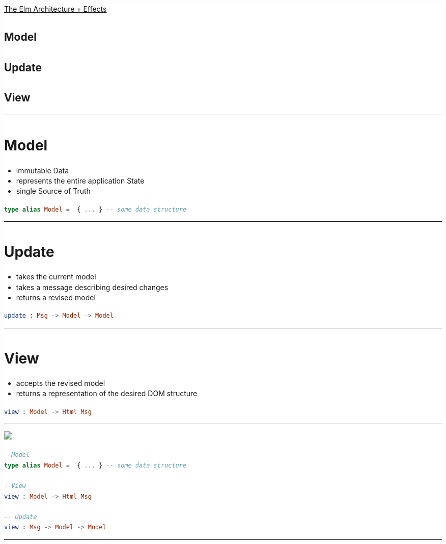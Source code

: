 
[The Elm Architecture + Effects](https://guide.elm-lang.org/architecture/effects/)

## Model

## Update

## View

---

# Model 

* immutable Data 
* represents the entire application State
* single Source of Truth

```elm
type alias Model =  { ... } -- some data structure
```

---

# Update 
 
* takes the current model 
* takes a message describing desired changes
* returns a revised model

```elm
update : Msg -> Model -> Model
```

---

# View 

* accepts the revised model 
* returns a representation of the desired DOM structure

```elm
view : Model -> Html Msg
```

---

![](https://guide.elm-lang.org/architecture/effects/beginnerProgram.svg)

```elm
--Model
type alias Model =  { ... } -- some data structure

--View
view : Model -> Html Msg

-- Update
view : Msg -> Model -> Model
```

---